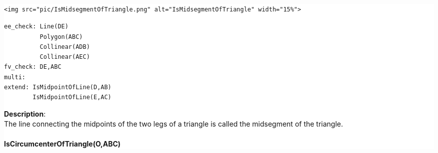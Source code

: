     <img src="pic/IsMidsegmentOfTriangle.png" alt="IsMidsegmentOfTriangle" width="15%">
</div>

    ee_check: Line(DE)
              Polygon(ABC)
              Collinear(ADB)
              Collinear(AEC)
    fv_check: DE,ABC
    multi: 
    extend: IsMidpointOfLine(D,AB)
            IsMidpointOfLine(E,AC)

**Description**:  
The line connecting the midpoints of the two legs of a triangle is called the midsegment of the triangle.

#### IsCircumcenterOfTriangle(O,ABC)
<div>